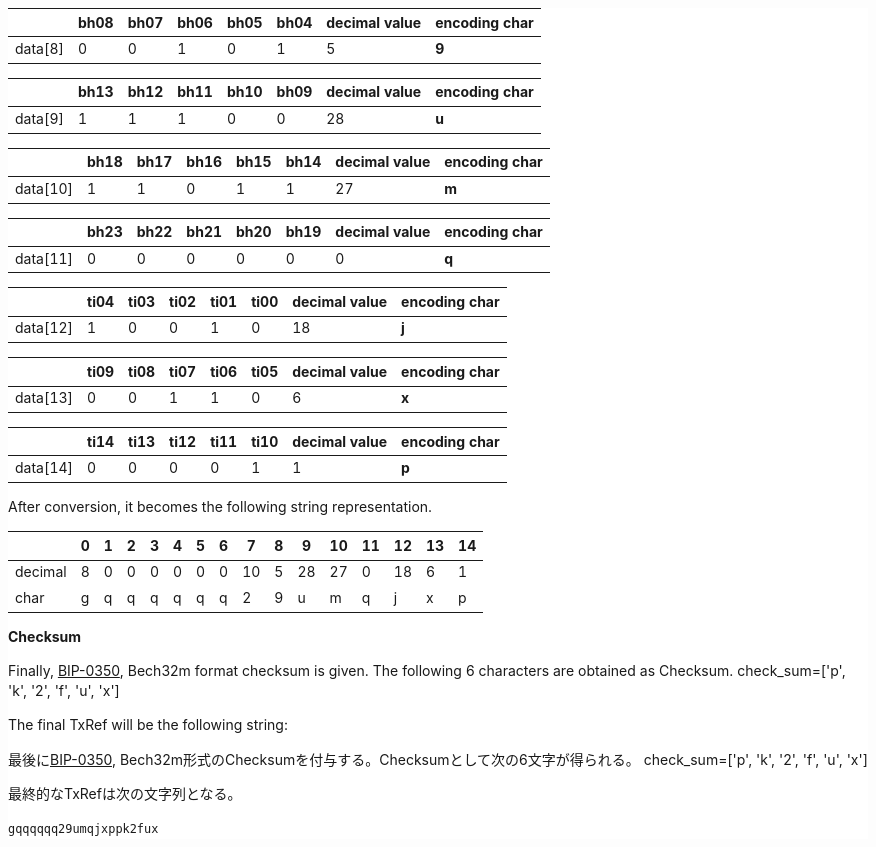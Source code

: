 |  | bh08 | bh07 | bh06 | bh05 | bh04 | decimal value | encoding char
|---|---|---|---|---|---|---|---|
| data[8] | 0 | 0 | 1 | 0 | 1 | 5 | **9** |

| | bh13 | bh12 | bh11 | bh10 | bh09 | decimal value | encoding char
|---|---|---|---|---|---|---|---|
| data[9] | 1 | 1 | 1 | 0 | 0 | 28 | **u** |

| | bh18 | bh17 | bh16 | bh15 | bh14 | decimal value | encoding char
|---|---|---|---|---|---|---|---|
| data[10] | 1 | 1 | 0 | 1 | 1 | 27 | **m** |

| | bh23 | bh22 | bh21 | bh20 | bh19 | decimal value | encoding char
|---|---|---|---|---|---|---|---|
| data[11] | 0 | 0 | 0 | 0 | 0 | 0 | **q** |

| | ti04 | ti03 | ti02 | ti01 | ti00 | decimal value | encoding char
|---|---|---|---|---|---|---|---|
| data[12] | 1 | 0 | 0 | 1 | 0 | 18 | **j** |

| | ti09 | ti08 | ti07 | ti06 | ti05 | decimal value | encoding char
|---|---|---|---|---|---|---|---|
| data[13] | 0 | 0 | 1 | 1 | 0 | 6 | **x** |

| | ti14 | ti13 | ti12 | ti11 | ti10 | decimal value | encoding char
|---|---|---|---|---|---|---|---|
| data[14] | 0 | 0 | 0 | 0 | 1 | 1 | **p** |

After conversion, it becomes the following string representation.

| | 0 | 1 | 2 | 3 | 4 | 5 | 6 | 7 | 8 | 9 | 10 | 11 | 12 | 13 | 14 |
|---|---|---|---|---|---|---|---|---|---|---|---|---|---|---|---|
| decimal | 8 | 0 | 0 | 0 | 0 | 0 | 0 | 10 | 5 | 28 | 27 | 0 | 18 | 6 | 1 |
| char | g | q | q | q | q | q | q | 2 | 9 | u | m | q | j | x | p |

**Checksum**

Finally, [BIP-0350](https://github.com/bitcoin/bips/blob/master/bip-0350.mediawiki), Bech32m format checksum is given. The following 6 characters are obtained as Checksum.
check_sum=['p', 'k', '2', 'f', 'u', 'x']

The final TxRef will be the following string:

最後に[BIP-0350](https://github.com/bitcoin/bips/blob/master/bip-0350.mediawiki), Bech32m形式のChecksumを付与する。Checksumとして次の6文字が得られる。
check_sum=['p', 'k', '2', 'f', 'u', 'x']

最終的なTxRefは次の文字列となる。

```
gqqqqqq29umqjxppk2fux
```

